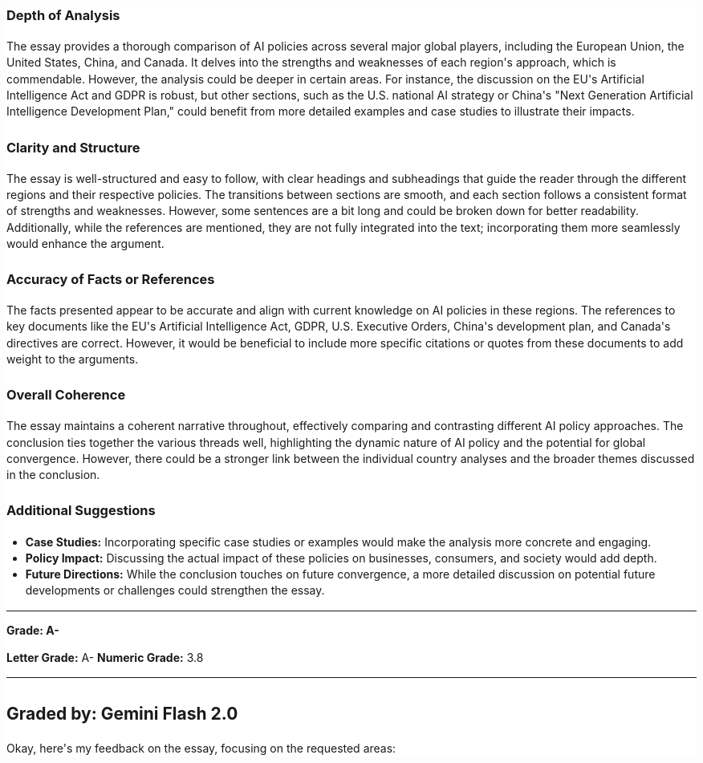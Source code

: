 ### Depth of Analysis
The essay provides a thorough comparison of AI policies across several major global players, including the European Union, the United States, China, and Canada. It delves into the strengths and weaknesses of each region's approach, which is commendable. However, the analysis could be deeper in certain areas. For instance, the discussion on the EU's Artificial Intelligence Act and GDPR is robust, but other sections, such as the U.S. national AI strategy or China's "Next Generation Artificial Intelligence Development Plan," could benefit from more detailed examples and case studies to illustrate their impacts.

### Clarity and Structure
The essay is well-structured and easy to follow, with clear headings and subheadings that guide the reader through the different regions and their respective policies. The transitions between sections are smooth, and each section follows a consistent format of strengths and weaknesses. However, some sentences are a bit long and could be broken down for better readability. Additionally, while the references are mentioned, they are not fully integrated into the text; incorporating them more seamlessly would enhance the argument.

### Accuracy of Facts or References
The facts presented appear to be accurate and align with current knowledge on AI policies in these regions. The references to key documents like the EU's Artificial Intelligence Act, GDPR, U.S. Executive Orders, China's development plan, and Canada's directives are correct. However, it would be beneficial to include more specific citations or quotes from these documents to add weight to the arguments.

### Overall Coherence
The essay maintains a coherent narrative throughout, effectively comparing and contrasting different AI policy approaches. The conclusion ties together the various threads well, highlighting the dynamic nature of AI policy and the potential for global convergence. However, there could be a stronger link between the individual country analyses and the broader themes discussed in the conclusion.

### Additional Suggestions
- **Case Studies:** Incorporating specific case studies or examples would make the analysis more concrete and engaging.
- **Policy Impact:** Discussing the actual impact of these policies on businesses, consumers, and society would add depth.
- **Future Directions:** While the conclusion touches on future convergence, a more detailed discussion on potential future developments or challenges could strengthen the essay.

---

**Grade: A-**

**Letter Grade:** A-
**Numeric Grade:** 3.8

---

## Graded by: Gemini Flash 2.0

Okay, here's my feedback on the essay, focusing on the requested areas:
